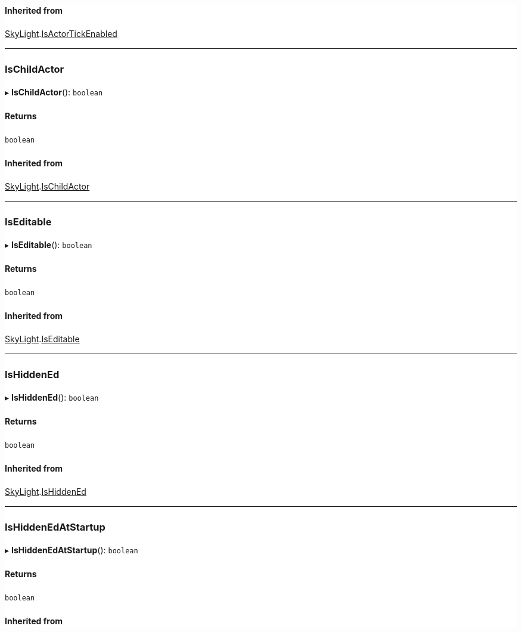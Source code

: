#### Inherited from

[SkyLight](ue_ue.SkyLight.md).[IsActorTickEnabled](ue_ue.SkyLight.md#isactortickenabled)

___

### IsChildActor

▸ **IsChildActor**(): `boolean`

#### Returns

`boolean`

#### Inherited from

[SkyLight](ue_ue.SkyLight.md).[IsChildActor](ue_ue.SkyLight.md#ischildactor)

___

### IsEditable

▸ **IsEditable**(): `boolean`

#### Returns

`boolean`

#### Inherited from

[SkyLight](ue_ue.SkyLight.md).[IsEditable](ue_ue.SkyLight.md#iseditable)

___

### IsHiddenEd

▸ **IsHiddenEd**(): `boolean`

#### Returns

`boolean`

#### Inherited from

[SkyLight](ue_ue.SkyLight.md).[IsHiddenEd](ue_ue.SkyLight.md#ishiddened)

___

### IsHiddenEdAtStartup

▸ **IsHiddenEdAtStartup**(): `boolean`

#### Returns

`boolean`

#### Inherited from

